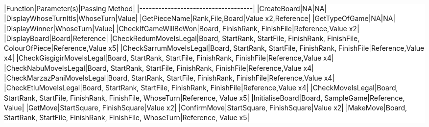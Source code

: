 
|Function|Parameter(s)|Passing Method|
|------------------------------------|
|CreateBoard|NA|NA|
|DisplayWhoseTurnItIs|WhoseTurn|Value|
|GetPieceName|Rank,File,Board|Value x2,Reference|
|GetTypeOfGame|NA|NA|
|DisplayWinner|WhoseTurn|Value|
|CheckIfGameWillBeWon|Board, FinishRank, FinishFile|Reference,Value x2|
|DisplayBoard|Board|Reference|
|CheckRedumMoveIsLegal|Board, StartRank, StartFile, FinishRank, FinishFile, ColourOfPiece|Reference,Value x5|
|CheckSarrumMoveIsLegal|Board, StartRank, StartFile, FinishRank, FinishFile|Reference,Value x4|
|CheckGisgigirMoveIsLegal|Board, StartRank, StartFile, FinishRank, FinishFile|Reference,Value x4|
|CheckNabuMoveIsLegal|Board, StartRank, StartFile, FinishRank, FinishFile|Reference,Value x4|
|CheckMarzazPaniMoveIsLegal|Board, StartRank, StartFile, FinishRank, FinishFile|Reference,Value x4|
|CheckEtluMoveIsLegal|Board, StartRank, StartFile, FinishRank, FinishFile|Reference,Value x4|
|CheckMoveIsLegal|Board, StartRank, StartFile, FinishRank, FinishFile, WhoseTurn|Reference, Value x5|
|InitialiseBoard|Board, SampleGame|Reference, Value|
|GetMove|StartSquare, FinishSquare|Value x2|
|ConfirmMove|StartSquare, FinishSquare|Value x2|
|MakeMove|Board, StartRank, StartFile, FinishRank, FinishFile, WhoseTurn|Reference, Value x5| 


